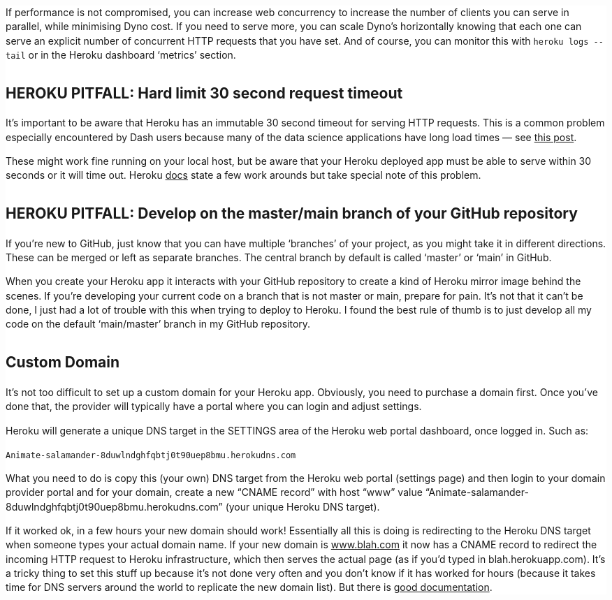 If performance is not compromised, you can increase web concurrency to increase the number of clients you can serve in parallel, while minimising Dyno cost. If you need to serve more, you can scale Dyno’s horizontally knowing that each one can serve an explicit number of concurrent HTTP requests that you have set.
And of course, you can monitor this with `heroku logs --tail` or in the Heroku dashboard ‘metrics’ section.

## HEROKU PITFALL: Hard limit 30 second request timeout
It’s important to be aware that Heroku has an immutable 30 second timeout for serving HTTP requests. This is a common problem especially encountered by Dash users because many of the data science applications have long load times — see [this post](https://community.plotly.com/t/dash-heroku-timeout/36517).

These might work fine running on your local host, but be aware that your Heroku deployed app must be able to serve within 30 seconds or it will time out. Heroku [docs](https://devcenter.heroku.com/articles/request-timeout) state a few work arounds but take special note of this problem.

## HEROKU PITFALL: Develop on the master/main branch of your GitHub repository
If you’re new to GitHub, just know that you can have multiple ‘branches’ of your project, as you might take it in different directions. These can be merged or left as separate branches. The central branch by default is called ‘master’ or ‘main’ in GitHub. 

When you create your Heroku app it interacts with your GitHub repository to create a kind of Heroku mirror image behind the scenes. If you’re developing your current code on a branch that is not master or main, prepare for pain. It’s not that it can’t be done, I just had a lot of trouble with this when trying to deploy to Heroku. I found the best rule of thumb is to just develop all my code on the default ‘main/master’ branch in my GitHub repository.

## Custom Domain
It’s not too difficult to set up a custom domain for your Heroku app. Obviously, you need to purchase a domain first. Once you’ve done that, the provider will typically have a portal where you can login and adjust settings.

Heroku will generate a unique DNS target in the SETTINGS area of the Heroku web portal dashboard, once logged in. Such as:
```
Animate-salamander-8duwlndghfqbtj0t90uep8bmu.herokudns.com 
```
What you need to do is copy this (your own) DNS target from the Heroku web portal (settings page) and then login to your domain provider portal and for your domain, create a new “CNAME record” with host “www” value “Animate-salamander-8duwlndghfqbtj0t90uep8bmu.herokudns.com” (your unique Heroku DNS target).

If it worked ok, in a few hours your new domain should work!
Essentially all this is doing is redirecting to the Heroku DNS target when someone types your actual domain name. If your new domain is www.blah.com it now has a CNAME record to redirect the incoming HTTP request to Heroku infrastructure, which then serves the actual page (as if you’d typed in blah.herokuapp.com). It’s a tricky thing to set this stuff up because it’s not done very often and you don’t know if it has worked for hours (because it takes time for DNS servers around the world to replicate the new domain list). But there is [good documentation](https://devcenter.heroku.com/articles/custom-domains).
